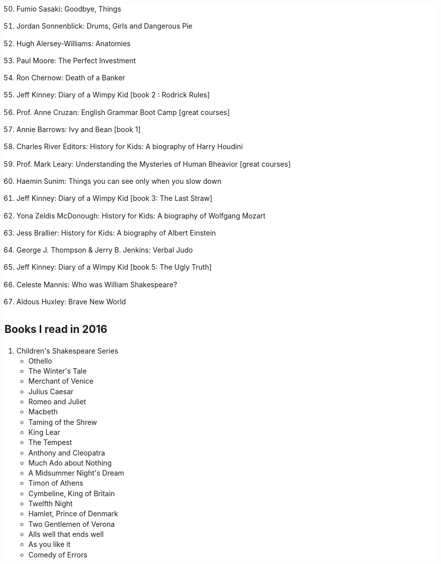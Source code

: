 50. Fumio Sasaki: Goodbye, Things

51. Jordan Sonnenblick: Drums, Girls and Dangerous Pie

52. Hugh Alersey-Williams: Anatomies

53. Paul Moore: The Perfect Investment

54. Ron Chernow: Death of a Banker

55. Jeff Kinney: Diary of a Wimpy Kid [book 2 : Rodrick Rules]

56. Prof. Anne Cruzan: English Grammar Boot Camp [great courses]

57. Annie Barrows: Ivy and Bean [book 1]

58. Charles River Editors: History for Kids: A biography of Harry Houdini

59. Prof. Mark Leary: Understanding the Mysteries of Human Bheavior [great courses]

60. Haemin Sunim: Things you can see only when you slow down

61. Jeff Kinney: Diary of a Wimpy Kid [book 3: The Last Straw]

62. Yona Zeldis McDonough: History for Kids: A biography of Wolfgang Mozart

63. Jess Brallier: History for Kids: A biography of Albert Einstein

64. George J. Thompson & Jerry B. Jenkins: Verbal Judo

65. Jeff Kinney: Diary of a Wimpy Kid [book 5: The Ugly Truth]

66. Celeste Mannis: Who was William Shakespeare?

67. Aldous Huxley: Brave New World



## Books I read in 2016



1. Children's Shakespeare Series
   - Othello
   - The Winter's Tale
   - Merchant of Venice
   - Julius Caesar
   - Romeo and Juliet
   - Macbeth
   - Taming of the Shrew
   - King Lear
   - The Tempest
   - Anthony and Cleopatra
   - Much Ado about Nothing
   - A Midsummer Night's Dream
   - Timon of Athens
   - Cymbeline, King of Britain
   - Twelfth Night
   - Hamlet, Prince of Denmark
   - Two Gentlemen of Verona
   - Alls well that ends well
   - As you like it
   - Comedy of Errors
